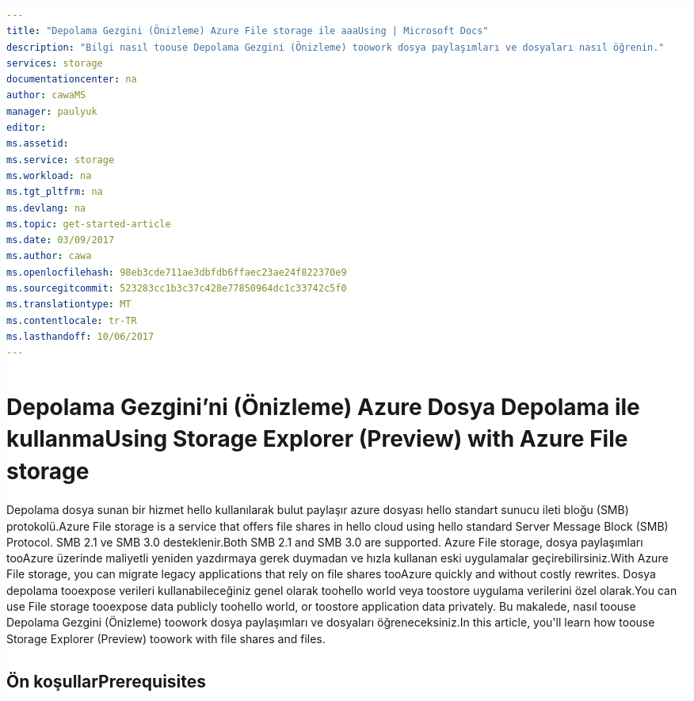 ```yaml
---
title: "Depolama Gezgini (Önizleme) Azure File storage ile aaaUsing | Microsoft Docs"
description: "Bilgi nasıl toouse Depolama Gezgini (Önizleme) toowork dosya paylaşımları ve dosyaları nasıl öğrenin."
services: storage
documentationcenter: na
author: cawaMS
manager: paulyuk
editor: 
ms.assetid: 
ms.service: storage
ms.workload: na
ms.tgt_pltfrm: na
ms.devlang: na
ms.topic: get-started-article
ms.date: 03/09/2017
ms.author: cawa
ms.openlocfilehash: 98eb3cde711ae3dbfdb6ffaec23ae24f822370e9
ms.sourcegitcommit: 523283cc1b3c37c428e77850964dc1c33742c5f0
ms.translationtype: MT
ms.contentlocale: tr-TR
ms.lasthandoff: 10/06/2017
---
```

# <a name="using-storage-explorer-preview-with-azure-file-storage"></a><span data-ttu-id="4938b-103">Depolama Gezgini’ni (Önizleme) Azure Dosya Depolama ile kullanma</span><span class="sxs-lookup"><span data-stu-id="4938b-103">Using Storage Explorer (Preview) with Azure File storage</span></span>

<span data-ttu-id="4938b-104">Depolama dosya sunan bir hizmet hello kullanılarak bulut paylaşır azure dosyası hello standart sunucu ileti bloğu (SMB) protokolü.</span><span class="sxs-lookup"><span data-stu-id="4938b-104">Azure File storage is a service that offers file shares in hello cloud using hello standard Server Message Block (SMB) Protocol.</span></span> <span data-ttu-id="4938b-105">SMB 2.1 ve SMB 3.0 desteklenir.</span><span class="sxs-lookup"><span data-stu-id="4938b-105">Both SMB 2.1 and SMB 3.0 are supported.</span></span> <span data-ttu-id="4938b-106">Azure File storage, dosya paylaşımları tooAzure üzerinde maliyetli yeniden yazdırmaya gerek duymadan ve hızla kullanan eski uygulamalar geçirebilirsiniz.</span><span class="sxs-lookup"><span data-stu-id="4938b-106">With Azure File storage, you can migrate legacy applications that rely on file shares tooAzure quickly and without costly rewrites.</span></span> <span data-ttu-id="4938b-107">Dosya depolama tooexpose verileri kullanabileceğiniz genel olarak toohello world veya toostore uygulama verilerini özel olarak.</span><span class="sxs-lookup"><span data-stu-id="4938b-107">You can use File storage tooexpose data publicly toohello world, or toostore application data privately.</span></span> <span data-ttu-id="4938b-108">Bu makalede, nasıl toouse Depolama Gezgini (Önizleme) toowork dosya paylaşımları ve dosyaları öğreneceksiniz.</span><span class="sxs-lookup"><span data-stu-id="4938b-108">In this article, you'll learn how toouse Storage Explorer (Preview) toowork with file shares and files.</span></span>

## <a name="prerequisites"></a><span data-ttu-id="4938b-109">Ön koşullar</span><span class="sxs-lookup"><span data-stu-id="4938b-109">Prerequisites</span></span>

